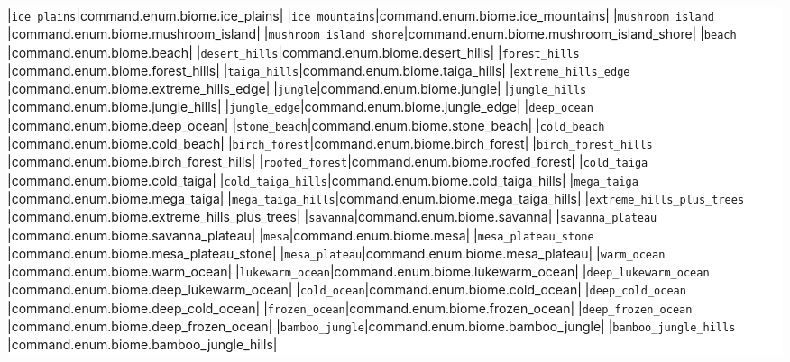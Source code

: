   |`ice_plains`|command.enum.biome.ice_plains|
  |`ice_mountains`|command.enum.biome.ice_mountains|
  |`mushroom_island`|command.enum.biome.mushroom_island|
  |`mushroom_island_shore`|command.enum.biome.mushroom_island_shore|
  |`beach`|command.enum.biome.beach|
  |`desert_hills`|command.enum.biome.desert_hills|
  |`forest_hills`|command.enum.biome.forest_hills|
  |`taiga_hills`|command.enum.biome.taiga_hills|
  |`extreme_hills_edge`|command.enum.biome.extreme_hills_edge|
  |`jungle`|command.enum.biome.jungle|
  |`jungle_hills`|command.enum.biome.jungle_hills|
  |`jungle_edge`|command.enum.biome.jungle_edge|
  |`deep_ocean`|command.enum.biome.deep_ocean|
  |`stone_beach`|command.enum.biome.stone_beach|
  |`cold_beach`|command.enum.biome.cold_beach|
  |`birch_forest`|command.enum.biome.birch_forest|
  |`birch_forest_hills`|command.enum.biome.birch_forest_hills|
  |`roofed_forest`|command.enum.biome.roofed_forest|
  |`cold_taiga`|command.enum.biome.cold_taiga|
  |`cold_taiga_hills`|command.enum.biome.cold_taiga_hills|
  |`mega_taiga`|command.enum.biome.mega_taiga|
  |`mega_taiga_hills`|command.enum.biome.mega_taiga_hills|
  |`extreme_hills_plus_trees`|command.enum.biome.extreme_hills_plus_trees|
  |`savanna`|command.enum.biome.savanna|
  |`savanna_plateau`|command.enum.biome.savanna_plateau|
  |`mesa`|command.enum.biome.mesa|
  |`mesa_plateau_stone`|command.enum.biome.mesa_plateau_stone|
  |`mesa_plateau`|command.enum.biome.mesa_plateau|
  |`warm_ocean`|command.enum.biome.warm_ocean|
  |`lukewarm_ocean`|command.enum.biome.lukewarm_ocean|
  |`deep_lukewarm_ocean`|command.enum.biome.deep_lukewarm_ocean|
  |`cold_ocean`|command.enum.biome.cold_ocean|
  |`deep_cold_ocean`|command.enum.biome.deep_cold_ocean|
  |`frozen_ocean`|command.enum.biome.frozen_ocean|
  |`deep_frozen_ocean`|command.enum.biome.deep_frozen_ocean|
  |`bamboo_jungle`|command.enum.biome.bamboo_jungle|
  |`bamboo_jungle_hills`|command.enum.biome.bamboo_jungle_hills|